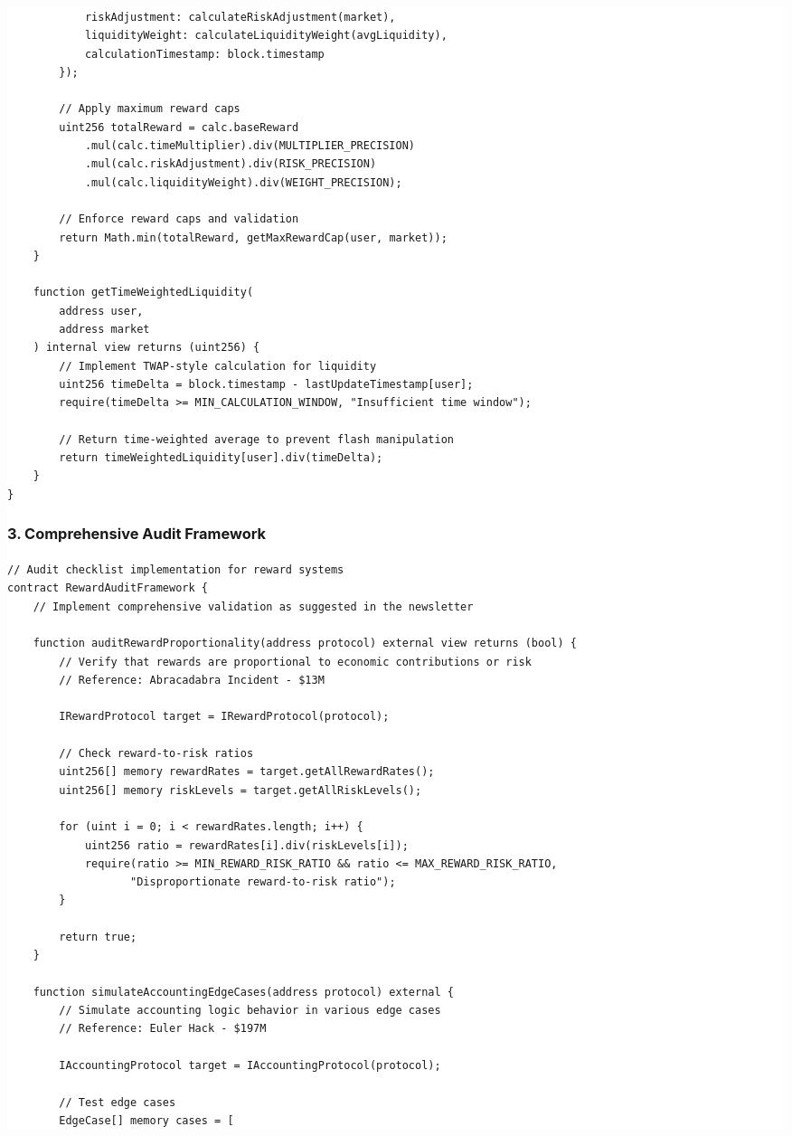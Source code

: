 ```solidity
            riskAdjustment: calculateRiskAdjustment(market),
            liquidityWeight: calculateLiquidityWeight(avgLiquidity),
            calculationTimestamp: block.timestamp
        });
        
        // Apply maximum reward caps
        uint256 totalReward = calc.baseReward
            .mul(calc.timeMultiplier).div(MULTIPLIER_PRECISION)
            .mul(calc.riskAdjustment).div(RISK_PRECISION)
            .mul(calc.liquidityWeight).div(WEIGHT_PRECISION);
            
        // Enforce reward caps and validation
        return Math.min(totalReward, getMaxRewardCap(user, market));
    }
    
    function getTimeWeightedLiquidity(
        address user,
        address market
    ) internal view returns (uint256) {
        // Implement TWAP-style calculation for liquidity
        uint256 timeDelta = block.timestamp - lastUpdateTimestamp[user];
        require(timeDelta >= MIN_CALCULATION_WINDOW, "Insufficient time window");
        
        // Return time-weighted average to prevent flash manipulation
        return timeWeightedLiquidity[user].div(timeDelta);
    }
}
```

### 3. Comprehensive Audit Framework

```solidity
// Audit checklist implementation for reward systems
contract RewardAuditFramework {
    // Implement comprehensive validation as suggested in the newsletter
    
    function auditRewardProportionality(address protocol) external view returns (bool) {
        // Verify that rewards are proportional to economic contributions or risk
        // Reference: Abracadabra Incident - $13M
        
        IRewardProtocol target = IRewardProtocol(protocol);
        
        // Check reward-to-risk ratios
        uint256[] memory rewardRates = target.getAllRewardRates();
        uint256[] memory riskLevels = target.getAllRiskLevels();
        
        for (uint i = 0; i < rewardRates.length; i++) {
            uint256 ratio = rewardRates[i].div(riskLevels[i]);
            require(ratio >= MIN_REWARD_RISK_RATIO && ratio <= MAX_REWARD_RISK_RATIO, 
                   "Disproportionate reward-to-risk ratio");
        }
        
        return true;
    }
    
    function simulateAccountingEdgeCases(address protocol) external {
        // Simulate accounting logic behavior in various edge cases
        // Reference: Euler Hack - $197M
        
        IAccountingProtocol target = IAccountingProtocol(protocol);
        
        // Test edge cases
        EdgeCase[] memory cases = [
```